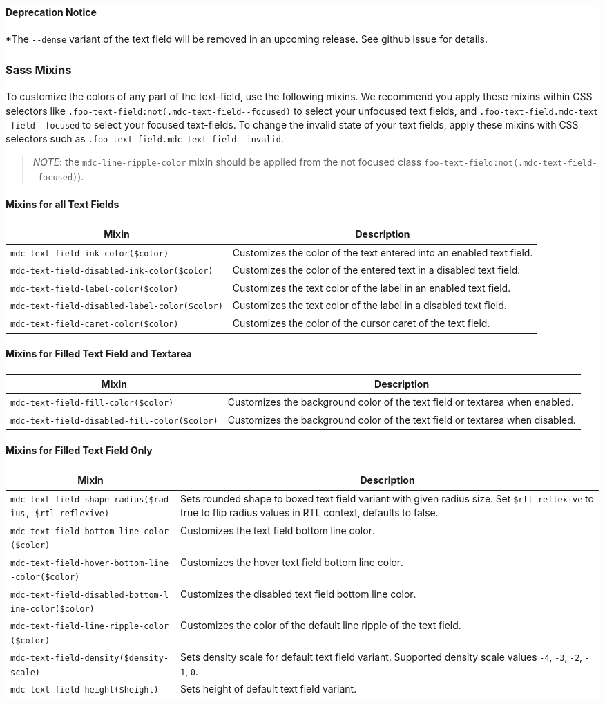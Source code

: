 #### Deprecation Notice

\*The `--dense` variant of the text field will be removed in an upcoming release.
See [github issue](https://github.com/material-components/material-components-web/issues/4142) for details.

### Sass Mixins

To customize the colors of any part of the text-field, use the following mixins. We recommend you apply
these mixins within CSS selectors like `.foo-text-field:not(.mdc-text-field--focused)` to select your unfocused text fields,
and `.foo-text-field.mdc-text-field--focused` to select your focused text-fields. To change the invalid state of your text fields,
apply these mixins with CSS selectors such as `.foo-text-field.mdc-text-field--invalid`.

> _NOTE_: the `mdc-line-ripple-color` mixin should be applied from the not focused class `foo-text-field:not(.mdc-text-field--focused)`).

#### Mixins for all Text Fields

Mixin | Description
--- | ---
`mdc-text-field-ink-color($color)` | Customizes the color of the text entered into an enabled text field.
`mdc-text-field-disabled-ink-color($color)` | Customizes the color of the entered text in a disabled text field.
`mdc-text-field-label-color($color)` | Customizes the text color of the label in an enabled text field.
`mdc-text-field-disabled-label-color($color)` | Customizes the text color of the label in a disabled text field.
`mdc-text-field-caret-color($color)` | Customizes the color of the cursor caret of the text field.

#### Mixins for Filled Text Field and Textarea

Mixin | Description
--- | ---
`mdc-text-field-fill-color($color)` | Customizes the background color of the text field or textarea when enabled.
`mdc-text-field-disabled-fill-color($color)` | Customizes the background color of the text field or textarea when disabled.

#### Mixins for Filled Text Field Only

Mixin | Description
--- | ---
`mdc-text-field-shape-radius($radius, $rtl-reflexive)` | Sets rounded shape to boxed text field variant with given radius size. Set `$rtl-reflexive` to true to flip radius values in RTL context, defaults to false.
`mdc-text-field-bottom-line-color($color)` | Customizes the text field bottom line color.
`mdc-text-field-hover-bottom-line-color($color)` | Customizes the hover text field bottom line color.
`mdc-text-field-disabled-bottom-line-color($color)` | Customizes the disabled text field bottom line color.
`mdc-text-field-line-ripple-color($color)` | Customizes the color of the default line ripple of the text field.
`mdc-text-field-density($density-scale)` | Sets density scale for default text field variant. Supported density scale values `-4`, `-3`, `-2`, `-1`, `0`.
`mdc-text-field-height($height)` | Sets height of default text field variant.
